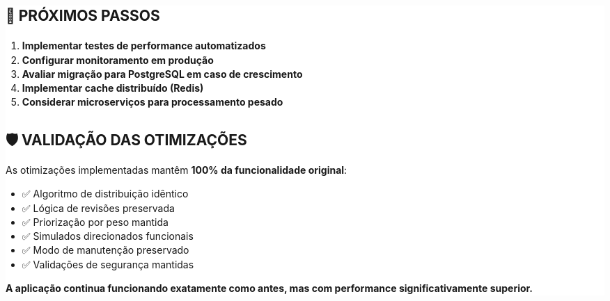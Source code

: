 ## 🎯 PRÓXIMOS PASSOS

1. **Implementar testes de performance automatizados**
2. **Configurar monitoramento em produção**
3. **Avaliar migração para PostgreSQL em caso de crescimento**
4. **Implementar cache distribuído (Redis)**
5. **Considerar microserviços para processamento pesado**

## 🛡️ VALIDAÇÃO DAS OTIMIZAÇÕES

As otimizações implementadas mantêm **100% da funcionalidade original**:
- ✅ Algoritmo de distribuição idêntico
- ✅ Lógica de revisões preservada  
- ✅ Priorização por peso mantida
- ✅ Simulados direcionados funcionais
- ✅ Modo de manutenção preservado
- ✅ Validações de segurança mantidas

**A aplicação continua funcionando exatamente como antes, mas com performance significativamente superior.**